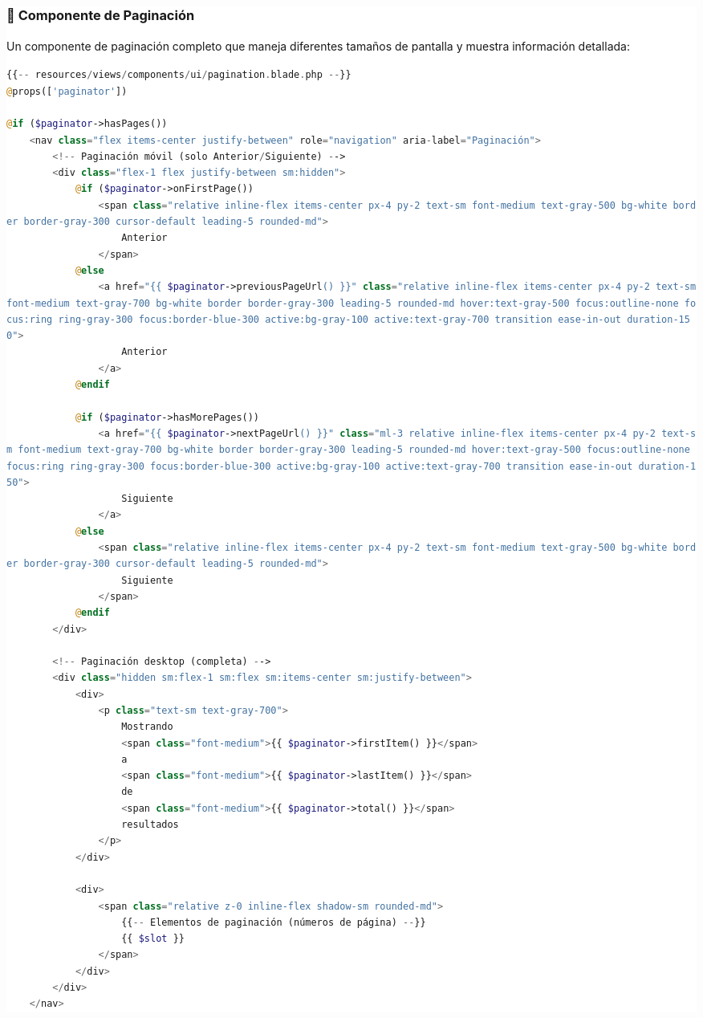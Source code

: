 ### 📄 **Componente de Paginación**

Un componente de paginación completo que maneja diferentes tamaños de pantalla y muestra información detallada:

```php
{{-- resources/views/components/ui/pagination.blade.php --}}
@props(['paginator'])

@if ($paginator->hasPages())
    <nav class="flex items-center justify-between" role="navigation" aria-label="Paginación">
        <!-- Paginación móvil (solo Anterior/Siguiente) -->
        <div class="flex-1 flex justify-between sm:hidden">
            @if ($paginator->onFirstPage())
                <span class="relative inline-flex items-center px-4 py-2 text-sm font-medium text-gray-500 bg-white border border-gray-300 cursor-default leading-5 rounded-md">
                    Anterior
                </span>
            @else
                <a href="{{ $paginator->previousPageUrl() }}" class="relative inline-flex items-center px-4 py-2 text-sm font-medium text-gray-700 bg-white border border-gray-300 leading-5 rounded-md hover:text-gray-500 focus:outline-none focus:ring ring-gray-300 focus:border-blue-300 active:bg-gray-100 active:text-gray-700 transition ease-in-out duration-150">
                    Anterior
                </a>
            @endif

            @if ($paginator->hasMorePages())
                <a href="{{ $paginator->nextPageUrl() }}" class="ml-3 relative inline-flex items-center px-4 py-2 text-sm font-medium text-gray-700 bg-white border border-gray-300 leading-5 rounded-md hover:text-gray-500 focus:outline-none focus:ring ring-gray-300 focus:border-blue-300 active:bg-gray-100 active:text-gray-700 transition ease-in-out duration-150">
                    Siguiente
                </a>
            @else
                <span class="relative inline-flex items-center px-4 py-2 text-sm font-medium text-gray-500 bg-white border border-gray-300 cursor-default leading-5 rounded-md">
                    Siguiente
                </span>
            @endif
        </div>

        <!-- Paginación desktop (completa) -->
        <div class="hidden sm:flex-1 sm:flex sm:items-center sm:justify-between">
            <div>
                <p class="text-sm text-gray-700">
                    Mostrando
                    <span class="font-medium">{{ $paginator->firstItem() }}</span>
                    a
                    <span class="font-medium">{{ $paginator->lastItem() }}</span>
                    de
                    <span class="font-medium">{{ $paginator->total() }}</span>
                    resultados
                </p>
            </div>

            <div>
                <span class="relative z-0 inline-flex shadow-sm rounded-md">
                    {{-- Elementos de paginación (números de página) --}}
                    {{ $slot }}
                </span>
            </div>
        </div>
    </nav>
```